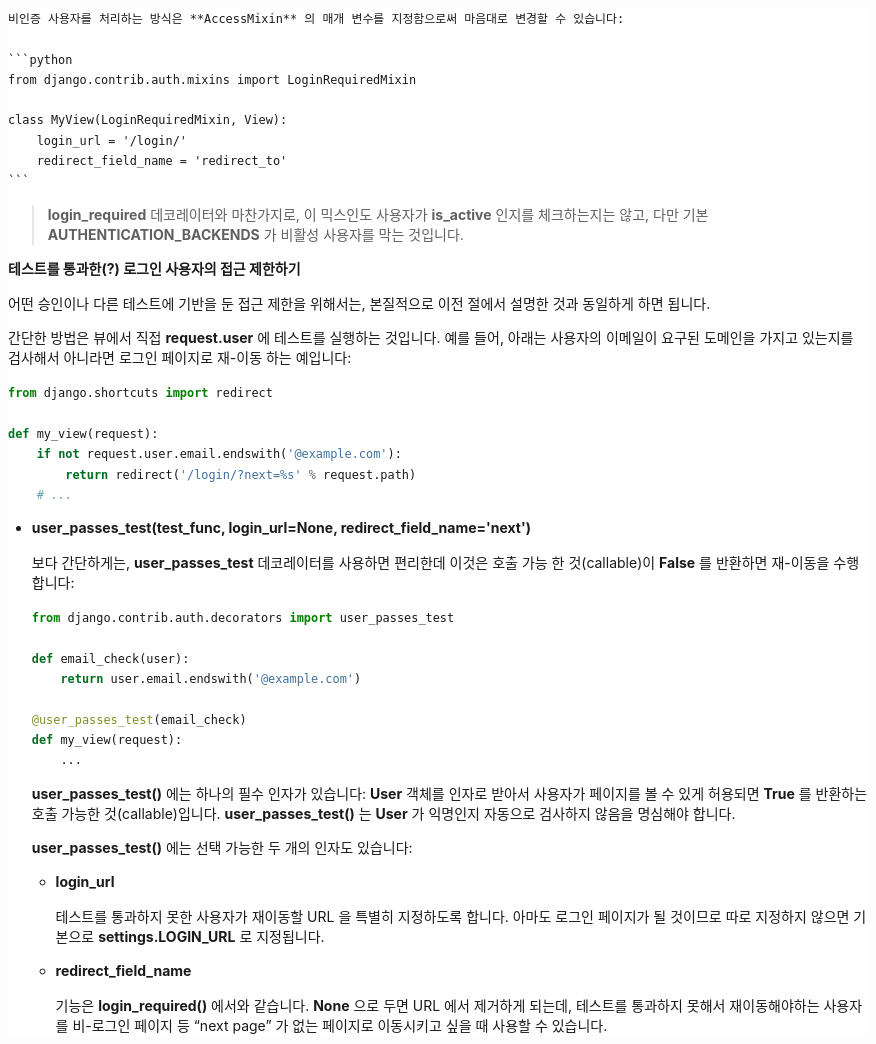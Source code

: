 	비인증 사용자를 처리하는 방식은 **AccessMixin** 의 매개 변수를 지정함으로써 마음대로 변경할 수 있습니다:

	```python
	from django.contrib.auth.mixins import LoginRequiredMixin

	class MyView(LoginRequiredMixin, View):
    	login_url = '/login/'
    	redirect_field_name = 'redirect_to'
	```
    
> **login_required** 데코레이터와 마찬가지로, 이 믹스인도 사용자가  **is_active** 인지를 체크하는지는 않고, 다만 기본  **AUTHENTICATION_BACKENDS** 가 비활성 사용자를 막는 것입니다.

**테스트를 통과한(?) 로그인 사용자의 접근 제한하기**

어떤 승인이나 다른 테스트에 기반을 둔 접근 제한을 위해서는, 본질적으로 이전 절에서 설명한 것과 동일하게 하면 됩니다.

간단한 방법은 뷰에서 직접 **request.user** 에 테스트를 실행하는 것입니다. 예를 들어, 아래는 사용자의 이메일이 요구된 도메인을 가지고 있는지를 검사해서 아니라면 로그인 페이지로 재-이동 하는 예입니다:

```python 
from django.shortcuts import redirect

def my_view(request):
    if not request.user.email.endswith('@example.com'):
        return redirect('/login/?next=%s' % request.path)
    # ...
```

* **user\_passes_test(test_func, login_url=None, redirect\_field_name='next')**

	보다 간단하게는, **user\_passes_test** 데코레이터를 사용하면 편리한데 이것은 호출 가능 한 것(callable)이 **False** 를 반환하면 재-이동을 수행합니다:

	```python
	from django.contrib.auth.decorators import user_passes_test

	def email_check(user):
    	return user.email.endswith('@example.com')

	@user_passes_test(email_check)
	def my_view(request):
    	...
	```
    
	**user\_passes_test()** 에는 하나의 필수 인자가 있습니다: **User** 객체를 인자로 받아서 사용자가 페이지를 볼 수 있게 허용되면 **True** 를 반환하는 호출 가능한 것(callable)입니다. **user_passes_test()** 는 **User** 가 익명인지 자동으로 검사하지 않음을 명심해야 합니다.

	**user\_passes_test()** 에는 선택 가능한 두 개의 인자도 있습니다:

	* **login_url**  

		테스트를 통과하지 못한 사용자가 재이동할 URL 을 특별히 지정하도록 합니다. 아마도 로그인 페이지가 될 것이므로 따로 지정하지 않으면 기본으로 **settings.LOGIN_URL** 로 지정됩니다.

	* **redirect\_field_name**  
	
		기능은 **login_required()** 에서와 같습니다. **None** 으로 두면 URL 에서 제거하게 되는데, 테스트를 통과하지 못해서 재이동해야하는 사용자를 비-로그인 페이지 등 “next page” 가 없는 페이지로 이동시키고 싶을 때 사용할 수 있습니다.
